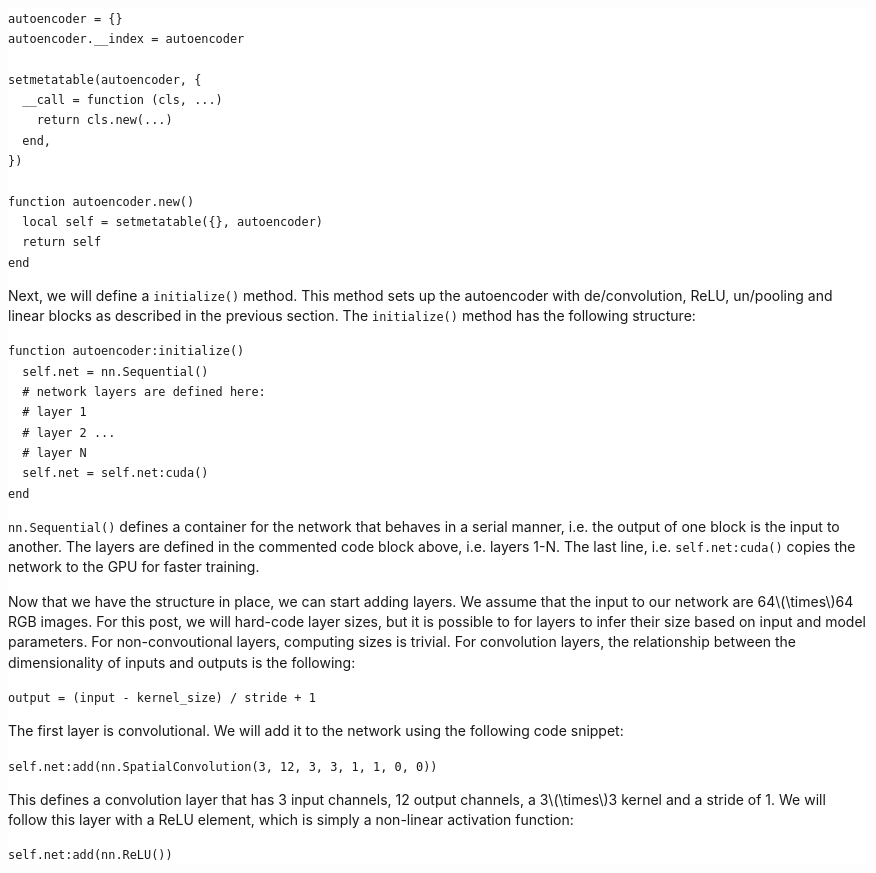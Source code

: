 ```
autoencoder = {}
autoencoder.__index = autoencoder

setmetatable(autoencoder, {
  __call = function (cls, ...)
    return cls.new(...)
  end,
})

function autoencoder.new()
  local self = setmetatable({}, autoencoder)
  return self
end
```
Next, we will define a `initialize()` method. This method sets up the autoencoder with de/convolution, ReLU, un/pooling and linear blocks as described in the previous section. The `initialize()` method has the following structure:

```
function autoencoder:initialize()
  self.net = nn.Sequential()
  # network layers are defined here:
  # layer 1
  # layer 2 ...
  # layer N
  self.net = self.net:cuda()
end
```

`nn.Sequential()` defines a container for the network that behaves in a serial manner, i.e. the output of one block is the input to another. The layers are defined in the commented code block above, i.e. layers 1-N. The last line, i.e. `self.net:cuda()` copies the network to the GPU for faster training.

Now that we have the structure in place, we can start adding layers. We assume that the input to our network are 64\\(\times\\)64 RGB images. For this post, we will hard-code layer sizes, but it is possible to for layers to infer their size based on input and model parameters. For non-convoutional layers, computing sizes is trivial. For convolution layers, the relationship between the dimensionality of inputs and outputs is the following:

```
output = (input - kernel_size) / stride + 1
```

The first layer is convolutional. We will add it to the network using the following code snippet:

```
self.net:add(nn.SpatialConvolution(3, 12, 3, 3, 1, 1, 0, 0))
```

This defines a convolution layer that has 3 input channels, 12 output channels, a 3\\(\times\\)3 kernel and a stride of 1. We will follow this layer with a ReLU element, which is simply a non-linear activation function:

```
self.net:add(nn.ReLU())
```
